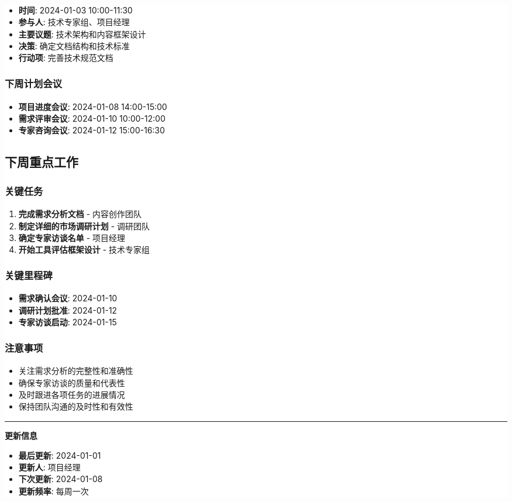 - **时间**: 2024-01-03 10:00-11:30
- **参与人**: 技术专家组、项目经理
- **主要议题**: 技术架构和内容框架设计
- **决策**: 确定文档结构和技术标准
- **行动项**: 完善技术规范文档

### 下周计划会议

- **项目进度会议**: 2024-01-08 14:00-15:00
- **需求评审会议**: 2024-01-10 10:00-12:00
- **专家咨询会议**: 2024-01-12 15:00-16:30

## 下周重点工作


### 关键任务

1. **完成需求分析文档** - 内容创作团队
2. **制定详细的市场调研计划** - 调研团队
3. **确定专家访谈名单** - 项目经理
4. **开始工具评估框架设计** - 技术专家组

### 关键里程碑

- **需求确认会议**: 2024-01-10
- **调研计划批准**: 2024-01-12
- **专家访谈启动**: 2024-01-15

### 注意事项

- 关注需求分析的完整性和准确性
- 确保专家访谈的质量和代表性
- 及时跟进各项任务的进展情况
- 保持团队沟通的及时性和有效性

---

**更新信息**

- **最后更新**: 2024-01-01
- **更新人**: 项目经理
- **下次更新**: 2024-01-08
- **更新频率**: 每周一次